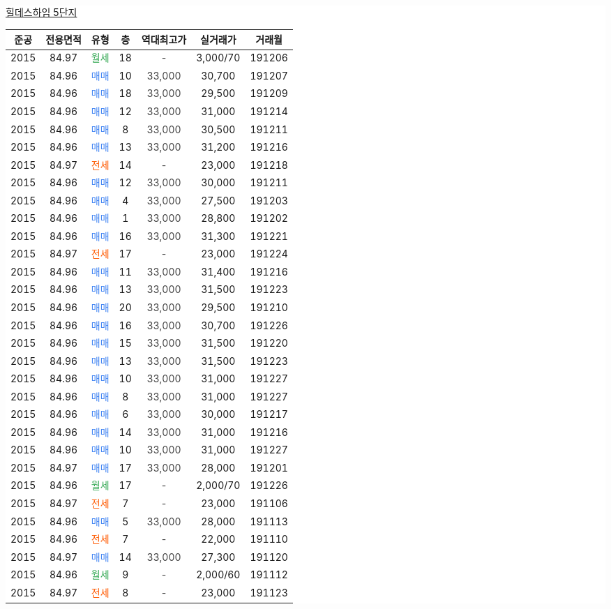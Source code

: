 [힐데스하임 5단지](https://search.naver.com/search.naver?query=%EA%B0%95%EC%9B%90%EB%8F%84+%EC%9B%90%EC%A3%BC%EC%8B%9C+%EB%B0%98%EA%B3%A1%EB%8F%99+%ED%9E%90%EB%8D%B0%EC%8A%A4%ED%95%98%EC%9E%84+5%EB%8B%A8%EC%A7%80)

|준공|전용면적|유형|층|역대최고가|실거래가|거래월|
|:---:|:---:|:---:|:---:|:---:|:---:|:---:|
|2015|84.97|<span style="color:#34a853">월세</span>|18|<span style="color:#444444">-</span>|3,000/70|191206|
|2015|84.96|<span style="color:#4285f3">매매</span>|10|<span style="color:#444444">33,000</span>|30,700|191207|
|2015|84.96|<span style="color:#4285f3">매매</span>|18|<span style="color:#444444">33,000</span>|29,500|191209|
|2015|84.96|<span style="color:#4285f3">매매</span>|12|<span style="color:#444444">33,000</span>|31,000|191214|
|2015|84.96|<span style="color:#4285f3">매매</span>|8|<span style="color:#444444">33,000</span>|30,500|191211|
|2015|84.96|<span style="color:#4285f3">매매</span>|13|<span style="color:#444444">33,000</span>|31,200|191216|
|2015|84.97|<span style="color:#ff5a00">전세</span>|14|<span style="color:#444444">-</span>|23,000|191218|
|2015|84.96|<span style="color:#4285f3">매매</span>|12|<span style="color:#444444">33,000</span>|30,000|191211|
|2015|84.96|<span style="color:#4285f3">매매</span>|4|<span style="color:#444444">33,000</span>|27,500|191203|
|2015|84.96|<span style="color:#4285f3">매매</span>|1|<span style="color:#444444">33,000</span>|28,800|191202|
|2015|84.96|<span style="color:#4285f3">매매</span>|16|<span style="color:#444444">33,000</span>|31,300|191221|
|2015|84.97|<span style="color:#ff5a00">전세</span>|17|<span style="color:#444444">-</span>|23,000|191224|
|2015|84.96|<span style="color:#4285f3">매매</span>|11|<span style="color:#444444">33,000</span>|31,400|191216|
|2015|84.96|<span style="color:#4285f3">매매</span>|13|<span style="color:#444444">33,000</span>|31,500|191223|
|2015|84.96|<span style="color:#4285f3">매매</span>|20|<span style="color:#444444">33,000</span>|29,500|191210|
|2015|84.96|<span style="color:#4285f3">매매</span>|16|<span style="color:#444444">33,000</span>|30,700|191226|
|2015|84.96|<span style="color:#4285f3">매매</span>|15|<span style="color:#444444">33,000</span>|31,500|191220|
|2015|84.96|<span style="color:#4285f3">매매</span>|13|<span style="color:#444444">33,000</span>|31,500|191223|
|2015|84.96|<span style="color:#4285f3">매매</span>|10|<span style="color:#444444">33,000</span>|31,000|191227|
|2015|84.96|<span style="color:#4285f3">매매</span>|8|<span style="color:#444444">33,000</span>|31,000|191227|
|2015|84.96|<span style="color:#4285f3">매매</span>|6|<span style="color:#444444">33,000</span>|30,000|191217|
|2015|84.96|<span style="color:#4285f3">매매</span>|14|<span style="color:#444444">33,000</span>|31,000|191216|
|2015|84.96|<span style="color:#4285f3">매매</span>|10|<span style="color:#444444">33,000</span>|31,000|191227|
|2015|84.97|<span style="color:#4285f3">매매</span>|17|<span style="color:#444444">33,000</span>|28,000|191201|
|2015|84.96|<span style="color:#34a853">월세</span>|17|<span style="color:#444444">-</span>|2,000/70|191226|
|2015|84.97|<span style="color:#ff5a00">전세</span>|7|<span style="color:#444444">-</span>|23,000|191106|
|2015|84.96|<span style="color:#4285f3">매매</span>|5|<span style="color:#444444">33,000</span>|28,000|191113|
|2015|84.96|<span style="color:#ff5a00">전세</span>|7|<span style="color:#444444">-</span>|22,000|191110|
|2015|84.97|<span style="color:#4285f3">매매</span>|14|<span style="color:#444444">33,000</span>|27,300|191120|
|2015|84.96|<span style="color:#34a853">월세</span>|9|<span style="color:#444444">-</span>|2,000/60|191112|
|2015|84.97|<span style="color:#ff5a00">전세</span>|8|<span style="color:#444444">-</span>|23,000|191123|
